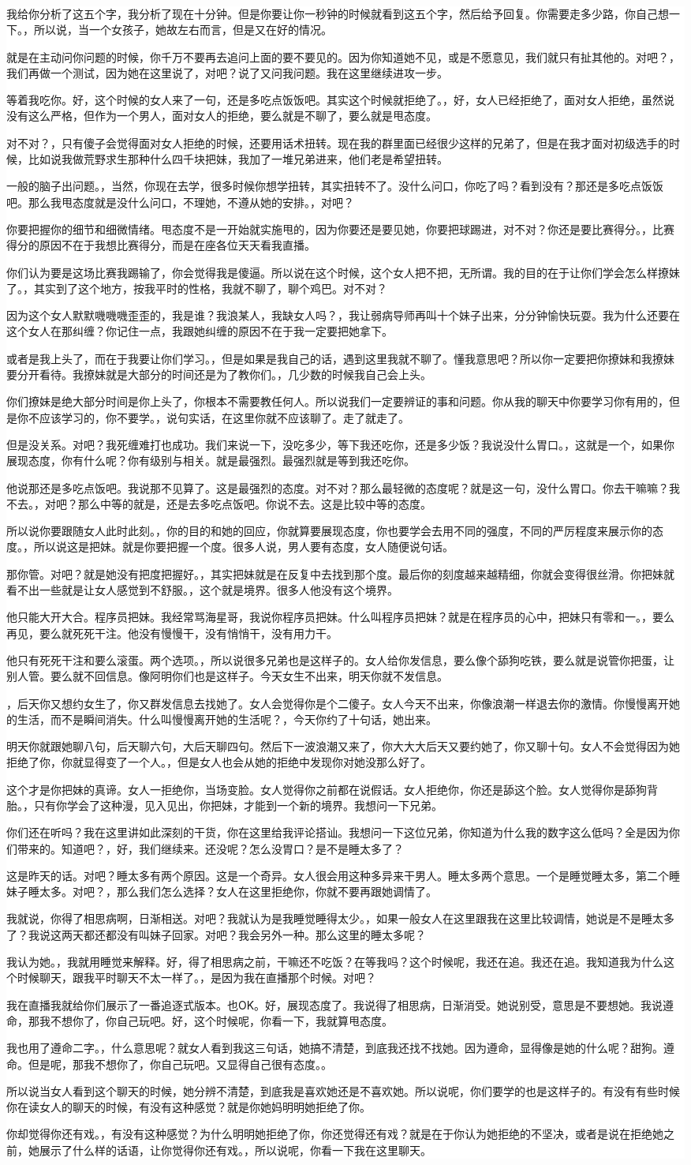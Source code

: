 我给你分析了这五个字，我分析了现在十分钟。但是你要让你一秒钟的时候就看到这五个字，然后给予回复。你需要走多少路，你自己想一下。，所以说，当一个女孩子，她故左右而言，但是又在好的情况。

就是在主动问你问题的时候，你千万不要再去追问上面的要不要见的。因为你知道她不见，或是不愿意见，我们就只有扯其他的。对吧？，我们再做一个测试，因为她在这里说了，对吧？说了又问我问题。我在这里继续进攻一步。

等着我吃你。好，这个时候的女人来了一句，还是多吃点饭饭吧。其实这个时候就拒绝了。，好，女人已经拒绝了，面对女人拒绝，虽然说没有这么严格，但作为一个男人，面对女人的拒绝，要么就是不聊了，要么就是甩态度。

对不对？，只有傻子会觉得面对女人拒绝的时候，还要用话术扭转。现在我的群里面已经很少这样的兄弟了，但是在我才面对初级选手的时候，比如说我做荒野求生那种什么四千块把妹，我加了一堆兄弟进来，他们老是希望扭转。

一般的脑子出问题。，当然，你现在去学，很多时候你想学扭转，其实扭转不了。没什么问口，你吃了吗？看到没有？那还是多吃点饭饭吧。那么我甩态度就是没什么问口，不理她，不遵从她的安排。，对吧？

你要把握你的细节和细微情绪。甩态度不是一开始就实施甩的，因为你要还是要见她，你要把球踢进，对不对？你还是要比赛得分。，比赛得分的原因不在于我想比赛得分，而是在座各位天天看我直播。

你们认为要是这场比赛我踢输了，你会觉得我是傻逼。所以说在这个时候，这个女人把不把，无所谓。我的目的在于让你们学会怎么样撩妹了。，其实到了这个地方，按我平时的性格，我就不聊了，聊个鸡巴。对不对？

因为这个女人默默嘰嘰嘰歪歪的，我是谁？我浪某人，我缺女人吗？，我让弱病导师再叫十个妹子出来，分分钟愉快玩耍。我为什么还要在这个女人在那纠缠？你记住一点，我跟她纠缠的原因不在于我一定要把她拿下。

或者是我上头了，而在于我要让你们学习。，但是如果是我自己的话，遇到这里我就不聊了。懂我意思吧？所以你一定要把你撩妹和我撩妹要分开看待。我撩妹就是大部分的时间还是为了教你们。，几少数的时候我自己会上头。

你们撩妹是绝大部分时间是你上头了，你根本不需要教任何人。所以说我们一定要辨证的事和问题。你从我的聊天中你要学习你有用的，但是你不应该学习的，你不要学。，说句实话，在这里你就不应该聊了。走了就走了。

但是没关系。对吧？我死缠难打也成功。我们来说一下，没吃多少，等下我还吃你，还是多少饭？我说没什么胃口。，这就是一个，如果你展现态度，你有什么呢？你有级别与相关。就是最强烈。最强烈就是等到我还吃你。

他说那还是多吃点饭吧。我说那不见算了。这是最强烈的态度。对不对？那么最轻微的态度呢？就是这一句，没什么胃口。你去干嘛嘛？我不去。，对吧？那么中等的就是，还是去多吃点饭吧。你说不去。这是比较中等的态度。

所以说你要跟随女人此时此刻。，你的目的和她的回应，你就算要展现态度，你也要学会去用不同的强度，不同的严厉程度来展示你的态度。，所以说这是把妹。就是你要把握一个度。很多人说，男人要有态度，女人随便说句话。

那你管。对吧？就是她没有把度把握好。，其实把妹就是在反复中去找到那个度。最后你的刻度越来越精细，你就会变得很丝滑。你把妹就看不出一些就是让女人感觉到不舒服。，这个就是境界。很多人他没有这个境界。

他只能大开大合。程序员把妹。我经常骂海星哥，我说你程序员把妹。什么叫程序员把妹？就是在程序员的心中，把妹只有零和一。，要么再见，要么就死死干注。他没有慢慢干，没有悄悄干，没有用力干。

他只有死死干注和要么滚蛋。两个选项。，所以说很多兄弟也是这样子的。女人给你发信息，要么像个舔狗吃铁，要么就是说管你把蛋，让别人管。要么就不回信息。像阿明你们也是这样子。今天女生不出来，明天你就不发信息。

，后天你又想约女生了，你又群发信息去找她了。女人会觉得你是个二傻子。女人今天不出来，你像浪潮一样退去你的激情。你慢慢离开她的生活，而不是瞬间消失。什么叫慢慢离开她的生活呢？，今天你约了十句话，她出来。

明天你就跟她聊八句，后天聊六句，大后天聊四句。然后下一波浪潮又来了，你大大大后天又要约她了，你又聊十句。女人不会觉得因为她拒绝了你，你就显得变了一个人。，但是女人也会从她的拒绝中发现你对她没那么好了。

这个才是你把妹的真谛。女人一拒绝你，当场变脸。女人觉得你之前都在说假话。女人拒绝你，你还是舔这个脸。女人觉得你是舔狗背胎。，只有你学会了这种漫，见入见出，你把妹，才能到一个新的境界。我想问一下兄弟。

你们还在听吗？我在这里讲如此深刻的干货，你在这里给我评论搭讪。我想问一下这位兄弟，你知道为什么我的数字这么低吗？全是因为你们带来的。知道吧？，好，我们继续来。还没呢？怎么没胃口？是不是睡太多了？

这是昨天的话。对吧？睡太多有两个原因。这是一个奇异。女人很会用这种多异来干男人。睡太多两个意思。一个是睡觉睡太多，第二个睡妹子睡太多。对吧？，那么我们怎么选择？女人在这里拒绝你，你就不要再跟她调情了。

我就说，你得了相思病啊，日渐相送。对吧？我就认为是我睡觉睡得太少。，如果一般女人在这里跟我在这里比较调情，她说是不是睡太多了？我说这两天都还都没有叫妹子回家。对吧？我会另外一种。那么这里的睡太多呢？

我认为她。，我就用睡觉来解释。好，得了相思病之前，干嘛还不吃饭？在等我吗？这个时候呢，我还在追。我还在追。我知道我为什么这个时候聊天，跟我平时聊天不太一样了。，是因为我在直播那个时候。对吧？

我在直播我就给你们展示了一番追逐式版本。也OK。好，展现态度了。我说得了相思病，日渐消受。她说别受，意思是不要想她。我说遵命，那我不想你了，你自己玩吧。好，这个时候呢，你看一下，我就算甩态度。

我也用了遵命二字。，什么意思呢？就女人看到我这三句话，她搞不清楚，到底我还找不找她。因为遵命，显得像是她的什么呢？甜狗。遵命。但是呢，那我不想你了，你自己玩吧。又显得自己很有态度。。

所以说当女人看到这个聊天的时候，她分辨不清楚，到底我是喜欢她还是不喜欢她。所以说呢，你们要学的也是这样子的。有没有有些时候你在读女人的聊天的时候，有没有这种感觉？就是你她妈明明她拒绝了你。

你却觉得你还有戏。，有没有这种感觉？为什么明明她拒绝了你，你还觉得还有戏？就是在于你认为她拒绝的不坚决，或者是说在拒绝她之前，她展示了什么样的话语，让你觉得你还有戏。，所以说呢，你看一下我在这里聊天。
